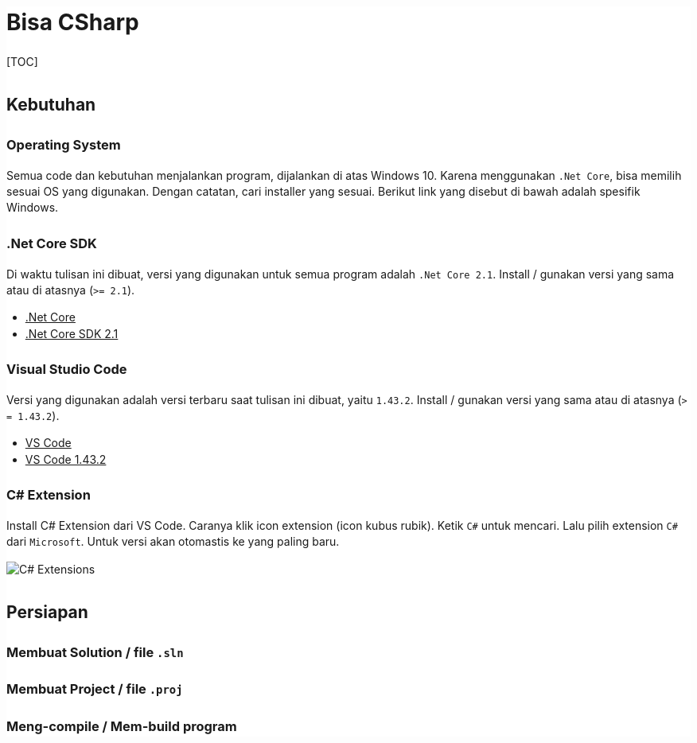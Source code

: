 # Bisa CSharp



[TOC]

## Kebutuhan
### Operating System
Semua code dan kebutuhan menjalankan program, dijalankan di atas Windows 10. Karena menggunakan `.Net Core`, bisa memilih sesuai OS yang digunakan. Dengan catatan, cari installer yang sesuai. Berikut link yang disebut di bawah adalah spesifik Windows.



### .Net Core SDK
Di waktu tulisan ini dibuat, versi yang digunakan untuk semua program adalah `.Net Core 2.1`. Install / gunakan versi yang sama atau di atasnya (`>= 2.1`).

* [.Net Core](https://dotnet.microsoft.com/download/dotnet-core)
* [.Net Core SDK 2.1](https://dotnet.microsoft.com/download/dotnet-core/thank-you/sdk-2.1.610-windows-x64-installer)



### Visual Studio Code
Versi yang digunakan adalah versi terbaru saat tulisan ini dibuat, yaitu `1.43.2`. Install / gunakan versi yang sama atau di atasnya (`>= 1.43.2`).

* [VS Code](https://code.visualstudio.com/download)
* [VS Code 1.43.2](https://update.code.visualstudio.com/1.43.2/win32-x64/stable)



### C# Extension
Install C# Extension dari VS Code. Caranya klik icon extension (icon kubus rubik). Ketik `C#` untuk mencari. Lalu pilih extension `C#` dari `Microsoft`. Untuk versi akan otomastis ke yang paling baru.

![C# Extensions](2020-03-28_14-25-15.png)



## Persiapan
### Membuat Solution / file `.sln`



### Membuat  Project / file `.proj`



### Meng-compile / Mem-build program
